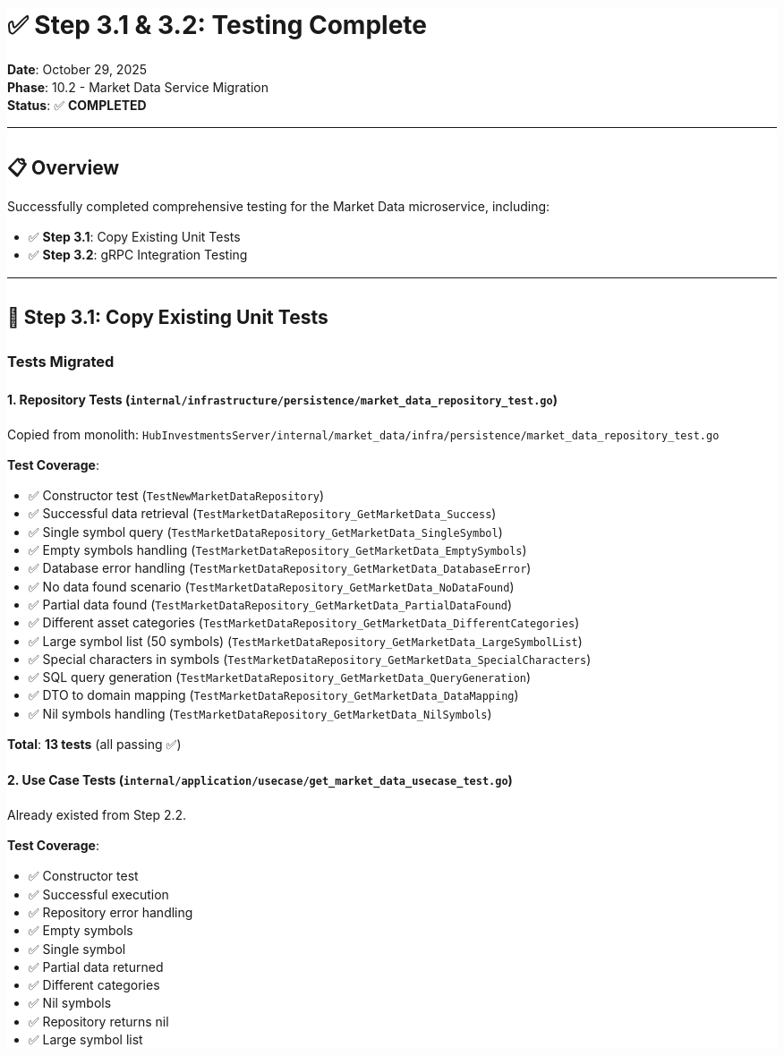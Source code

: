 # ✅ Step 3.1 & 3.2: Testing Complete

**Date**: October 29, 2025  
**Phase**: 10.2 - Market Data Service Migration  
**Status**: ✅ **COMPLETED**

---

## 📋 Overview

Successfully completed comprehensive testing for the Market Data microservice, including:
- ✅ **Step 3.1**: Copy Existing Unit Tests
- ✅ **Step 3.2**: gRPC Integration Testing

---

## 🧪 Step 3.1: Copy Existing Unit Tests

### Tests Migrated

#### 1. **Repository Tests** (`internal/infrastructure/persistence/market_data_repository_test.go`)

Copied from monolith: `HubInvestmentsServer/internal/market_data/infra/persistence/market_data_repository_test.go`

**Test Coverage**:
- ✅ Constructor test (`TestNewMarketDataRepository`)
- ✅ Successful data retrieval (`TestMarketDataRepository_GetMarketData_Success`)
- ✅ Single symbol query (`TestMarketDataRepository_GetMarketData_SingleSymbol`)
- ✅ Empty symbols handling (`TestMarketDataRepository_GetMarketData_EmptySymbols`)
- ✅ Database error handling (`TestMarketDataRepository_GetMarketData_DatabaseError`)
- ✅ No data found scenario (`TestMarketDataRepository_GetMarketData_NoDataFound`)
- ✅ Partial data found (`TestMarketDataRepository_GetMarketData_PartialDataFound`)
- ✅ Different asset categories (`TestMarketDataRepository_GetMarketData_DifferentCategories`)
- ✅ Large symbol list (50 symbols) (`TestMarketDataRepository_GetMarketData_LargeSymbolList`)
- ✅ Special characters in symbols (`TestMarketDataRepository_GetMarketData_SpecialCharacters`)
- ✅ SQL query generation (`TestMarketDataRepository_GetMarketData_QueryGeneration`)
- ✅ DTO to domain mapping (`TestMarketDataRepository_GetMarketData_DataMapping`)
- ✅ Nil symbols handling (`TestMarketDataRepository_GetMarketData_NilSymbols`)

**Total**: **13 tests** (all passing ✅)

#### 2. **Use Case Tests** (`internal/application/usecase/get_market_data_usecase_test.go`)

Already existed from Step 2.2.

**Test Coverage**:
- ✅ Constructor test
- ✅ Successful execution
- ✅ Repository error handling
- ✅ Empty symbols
- ✅ Single symbol
- ✅ Partial data returned
- ✅ Different categories
- ✅ Nil symbols
- ✅ Repository returns nil
- ✅ Large symbol list
